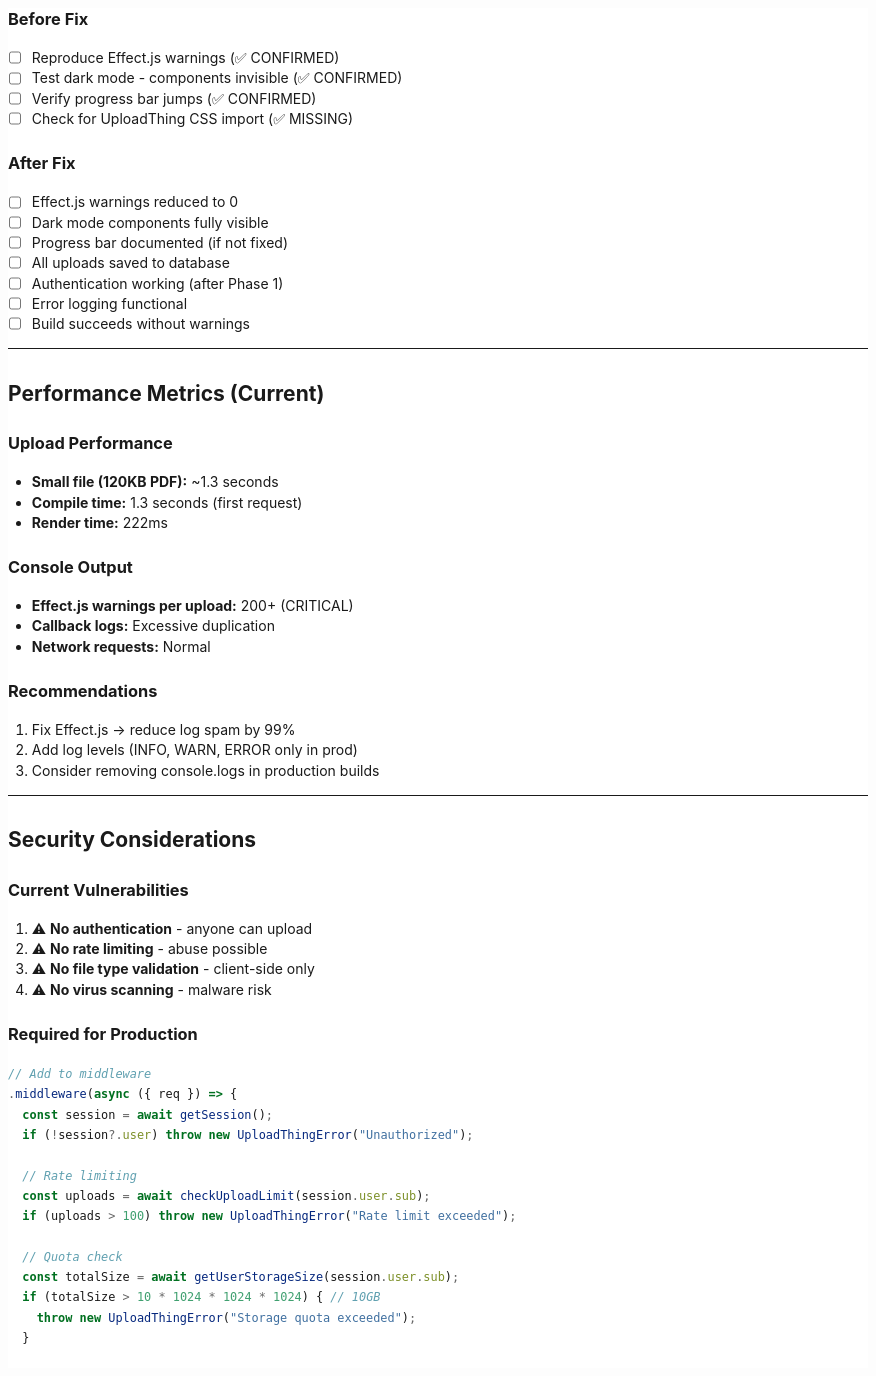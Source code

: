 ### Before Fix
- [ ] Reproduce Effect.js warnings (✅ CONFIRMED)
- [ ] Test dark mode - components invisible (✅ CONFIRMED)
- [ ] Verify progress bar jumps (✅ CONFIRMED)
- [ ] Check for UploadThing CSS import (✅ MISSING)

### After Fix
- [ ] Effect.js warnings reduced to 0
- [ ] Dark mode components fully visible
- [ ] Progress bar documented (if not fixed)
- [ ] All uploads saved to database
- [ ] Authentication working (after Phase 1)
- [ ] Error logging functional
- [ ] Build succeeds without warnings

---

## Performance Metrics (Current)

### Upload Performance
- **Small file (120KB PDF):** ~1.3 seconds
- **Compile time:** 1.3 seconds (first request)
- **Render time:** 222ms

### Console Output
- **Effect.js warnings per upload:** 200+ (CRITICAL)
- **Callback logs:** Excessive duplication
- **Network requests:** Normal

### Recommendations
1. Fix Effect.js → reduce log spam by 99%
2. Add log levels (INFO, WARN, ERROR only in prod)
3. Consider removing console.logs in production builds

---

## Security Considerations

### Current Vulnerabilities
1. ⚠️  **No authentication** - anyone can upload
2. ⚠️  **No rate limiting** - abuse possible
3. ⚠️  **No file type validation** - client-side only
4. ⚠️  **No virus scanning** - malware risk

### Required for Production
```typescript
// Add to middleware
.middleware(async ({ req }) => {
  const session = await getSession();
  if (!session?.user) throw new UploadThingError("Unauthorized");
  
  // Rate limiting
  const uploads = await checkUploadLimit(session.user.sub);
  if (uploads > 100) throw new UploadThingError("Rate limit exceeded");
  
  // Quota check
  const totalSize = await getUserStorageSize(session.user.sub);
  if (totalSize > 10 * 1024 * 1024 * 1024) { // 10GB
    throw new UploadThingError("Storage quota exceeded");
  }
  
```